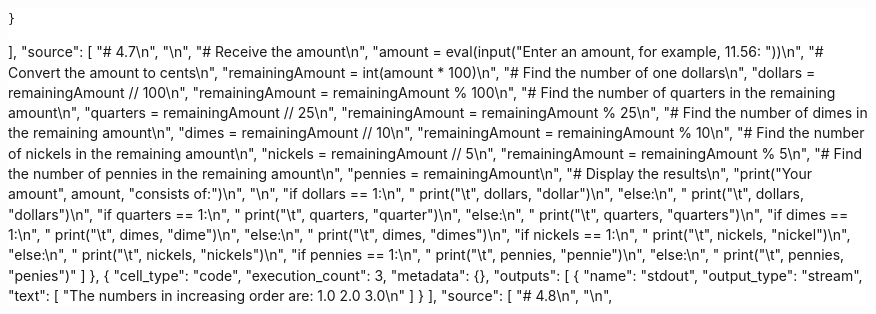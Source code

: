     }
   ],
   "source": [
    "# 4.7\n",
    "\n",
    "# Receive the amount\n",
    "amount = eval(input(\"Enter an amount, for example, 11.56: \"))\n",
    "# Convert the amount to cents\n",
    "remainingAmount = int(amount * 100)\n",
    "# Find the number of one dollars\n",
    "dollars = remainingAmount // 100\n",
    "remainingAmount = remainingAmount % 100\n",
    "# Find the number of quarters in the remaining amount\n",
    "quarters = remainingAmount // 25\n",
    "remainingAmount = remainingAmount % 25\n",
    "# Find the number of dimes in the remaining amount\n",
    "dimes = remainingAmount // 10\n",
    "remainingAmount = remainingAmount % 10\n",
    "# Find the number of nickels in the remaining amount\n",
    "nickels = remainingAmount // 5\n",
    "remainingAmount = remainingAmount % 5\n",
    "# Find the number of pennies in the remaining amount\n",
    "pennies = remainingAmount\n",
    "# Display the results\n",
    "print(\"Your amount\", amount, \"consists of:\")\n",
    "\n",
    "if dollars == 1:\n",
    "    print(\"\\t\", dollars, \"dollar\")\n",
    "else:\n",
    "    print(\"\\t\", dollars, \"dollars\")\n",
    "if quarters == 1:\n",
    "    print(\"\\t\", quarters, \"quarter\")\n",
    "else:\n",
    "    print(\"\\t\", quarters, \"quarters\")\n",
    "if dimes == 1:\n",
    "    print(\"\\t\", dimes, \"dime\")\n",
    "else:\n",
    "    print(\"\\t\", dimes, \"dimes\")\n",
    "if nickels == 1:\n",
    "    print(\"\\t\", nickels, \"nickel\")\n",
    "else:\n",
    "    print(\"\\t\", nickels, \"nickels\")\n",
    "if pennies == 1:\n",
    "    print(\"\\t\", pennies, \"pennie\")\n",
    "else:\n",
    "    print(\"\\t\", pennies, \"penies\")"
   ]
  },
  {
   "cell_type": "code",
   "execution_count": 3,
   "metadata": {},
   "outputs": [
    {
     "name": "stdout",
     "output_type": "stream",
     "text": [
      "The numbers in increasing order are: 1.0 2.0 3.0\n"
     ]
    }
   ],
   "source": [
    "# 4.8\n",
    "\n",